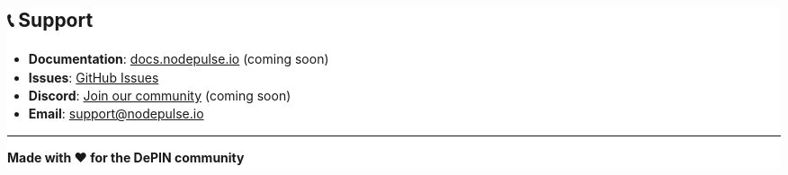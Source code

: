 ## 📞 Support

- **Documentation**: [docs.nodepulse.io](https://docs.nodepulse.io) (coming soon)
- **Issues**: [GitHub Issues](https://github.com/TheSoftNode/NodePulse/issues)
- **Discord**: [Join our community](https://discord.gg/nodepulse) (coming soon)
- **Email**: support@nodepulse.io

---

**Made with ❤️ for the DePIN community**

